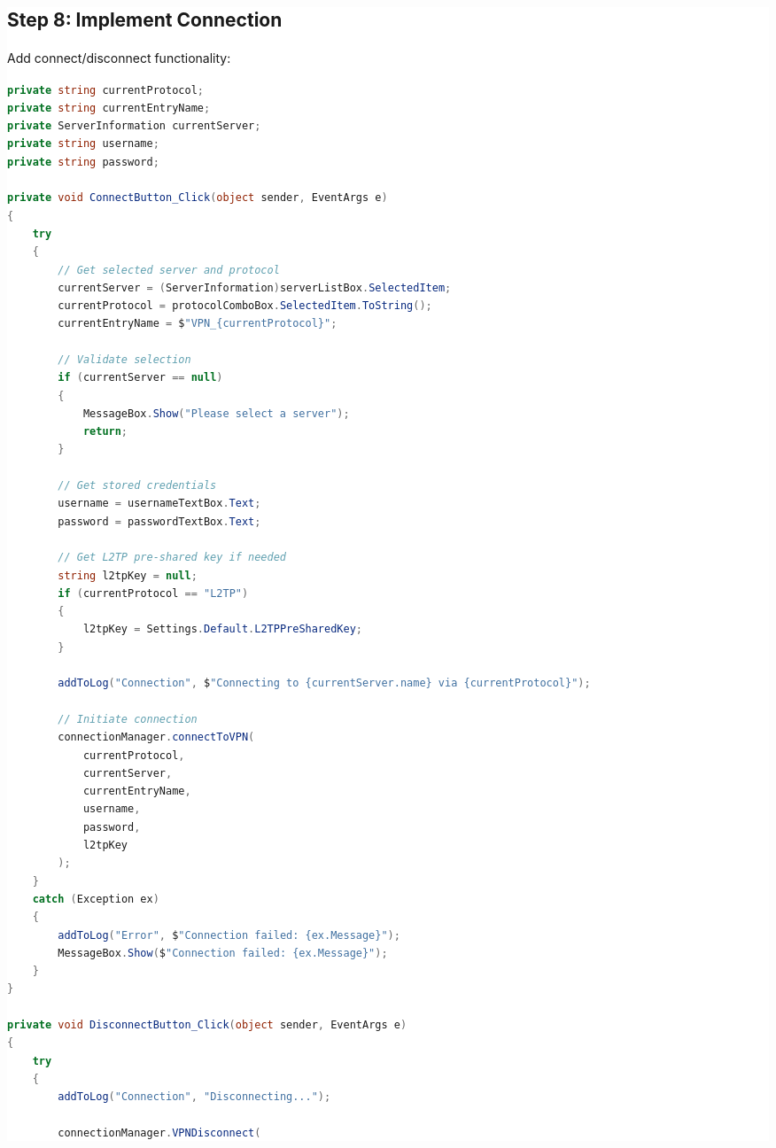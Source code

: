 ## Step 8: Implement Connection

Add connect/disconnect functionality:

```csharp
private string currentProtocol;
private string currentEntryName;
private ServerInformation currentServer;
private string username;
private string password;

private void ConnectButton_Click(object sender, EventArgs e)
{
    try
    {
        // Get selected server and protocol
        currentServer = (ServerInformation)serverListBox.SelectedItem;
        currentProtocol = protocolComboBox.SelectedItem.ToString();
        currentEntryName = $"VPN_{currentProtocol}";
        
        // Validate selection
        if (currentServer == null)
        {
            MessageBox.Show("Please select a server");
            return;
        }
        
        // Get stored credentials
        username = usernameTextBox.Text;
        password = passwordTextBox.Text;
        
        // Get L2TP pre-shared key if needed
        string l2tpKey = null;
        if (currentProtocol == "L2TP")
        {
            l2tpKey = Settings.Default.L2TPPreSharedKey;
        }
        
        addToLog("Connection", $"Connecting to {currentServer.name} via {currentProtocol}");
        
        // Initiate connection
        connectionManager.connectToVPN(
            currentProtocol,
            currentServer,
            currentEntryName,
            username,
            password,
            l2tpKey
        );
    }
    catch (Exception ex)
    {
        addToLog("Error", $"Connection failed: {ex.Message}");
        MessageBox.Show($"Connection failed: {ex.Message}");
    }
}

private void DisconnectButton_Click(object sender, EventArgs e)
{
    try
    {
        addToLog("Connection", "Disconnecting...");
        
        connectionManager.VPNDisconnect(
```